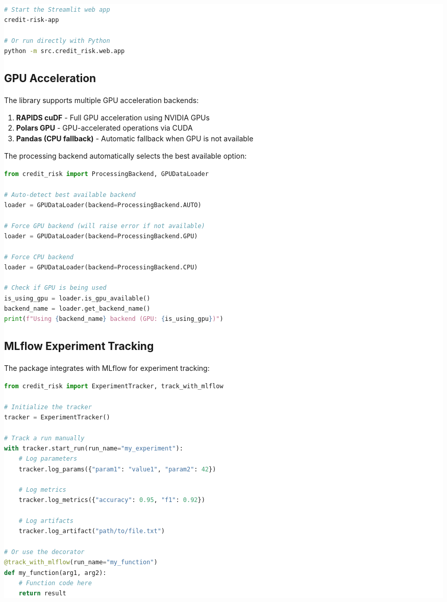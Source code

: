 ```bash
# Start the Streamlit web app
credit-risk-app

# Or run directly with Python
python -m src.credit_risk.web.app
```

## GPU Acceleration

The library supports multiple GPU acceleration backends:

1. **RAPIDS cuDF** - Full GPU acceleration using NVIDIA GPUs
2. **Polars GPU** - GPU-accelerated operations via CUDA
3. **Pandas (CPU fallback)** - Automatic fallback when GPU is not available

The processing backend automatically selects the best available option:

```python
from credit_risk import ProcessingBackend, GPUDataLoader

# Auto-detect best available backend
loader = GPUDataLoader(backend=ProcessingBackend.AUTO)

# Force GPU backend (will raise error if not available)
loader = GPUDataLoader(backend=ProcessingBackend.GPU)

# Force CPU backend
loader = GPUDataLoader(backend=ProcessingBackend.CPU)

# Check if GPU is being used
is_using_gpu = loader.is_gpu_available()
backend_name = loader.get_backend_name()
print(f"Using {backend_name} backend (GPU: {is_using_gpu})")
```

## MLflow Experiment Tracking

The package integrates with MLflow for experiment tracking:

```python
from credit_risk import ExperimentTracker, track_with_mlflow

# Initialize the tracker
tracker = ExperimentTracker()

# Track a run manually
with tracker.start_run(run_name="my_experiment"):
    # Log parameters
    tracker.log_params({"param1": "value1", "param2": 42})
    
    # Log metrics
    tracker.log_metrics({"accuracy": 0.95, "f1": 0.92})
    
    # Log artifacts
    tracker.log_artifact("path/to/file.txt")

# Or use the decorator
@track_with_mlflow(run_name="my_function")
def my_function(arg1, arg2):
    # Function code here
    return result
```
